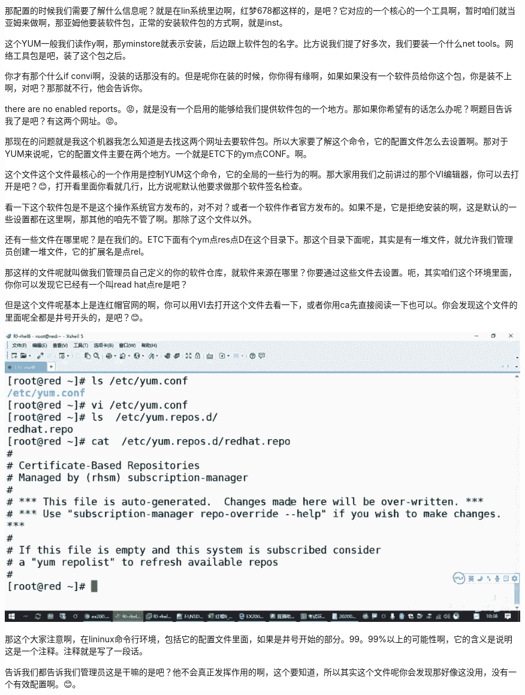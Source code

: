 那配置的时候我们需要了解什么信息呢？就是在lin系统里边啊，红梦678都这样的，是吧？它对应的一个核心的一个工具啊，暂时咱们就当亚姆来做啊，那亚姆他要装软件包，正常的安装软件包的方式啊，就是inst。

这个YUM一般我们读作y啊，那yminstore就表示安装，后边跟上软件包的名字。比方说我们提了好多次，我们要装一个什么net tools。网络工具包是吧，装了这个包之后。

你才有那个什么if convi啊，没装的话那没有的。但是呢你在装的时候，你你得有缘啊，如果如果没有一个软件员给你这个包，你是装不上啊，对吧？那那就不行，他会告诉你。

there are no enabled reports。😡，就是没有一个启用的能够给我们提供软件包的一个地方。那如果你希望有的话怎么办呢？啊题目告诉我了是吧？有这两个网址。😡。

那现在的问题就是我这个机器我怎么知道是去找这两个网址去要软件包。所以大家要了解这个命令，它的配置文件怎么去设置啊。那对于YUM来说呢，它的配置文件主要在两个地方。一个就是ETC下的ym点CONF。啊。

这个文件这个文件最核心的一个作用是控制YUM这个命令，它的全局的一些行为的啊。那大家用我们之前讲过的那个VI编辑器，你可以去打开是吧？😊，打开看里面你看就几行，比方说呢默认他要求做那个软件签名检查。

看一下这个软件包是不是这个操作系统官方发布的，对不对？或者一个软件作者官方发布的。如果不是，它是拒绝安装的啊，这是默认的一些设置都在这里啊，那其他的咱先不管了啊。那除了这个文件以外。

还有一些文件在哪里呢？是在我们的。ETC下面有个ym点res点D在这个目录下。那这个目录下面呢，其实是有一堆文件，就允许我们管理员创建一堆文件，它的扩展名是点rel。

那这样的文件呢就叫做我们管理员自己定义的你的软件仓库，就软件来源在哪里？你要通过这些文件去设置。呃，其实咱们这个环境里面，你你可以发现它已经有一个叫read hat点re是吧？

但是这个文件呢基本上是连红帽官网的啊，你可以用VI去打开这个文件去看一下，或者你用ca先直接阅读一下也可以。你会发现这个文件的里面呢全都是井号开头的，是吧？😊。



![](img/50de4319d0458f5cbaaea74449f6dead_5.png)

那这个大家注意啊，在lininux命令行环境，包括它的配置文件里面，如果是井号开始的部分。99。99%以上的可能性啊，它的含义是说明这是一个注释。注释就是写了一段话。

告诉我们都告诉我们管理员这是干嘛的是吧？他不会真正发挥作用的啊，这个要知道，所以其实这个文件呢你会发现那好像这没用，没有一个有效配置啊。😊。


